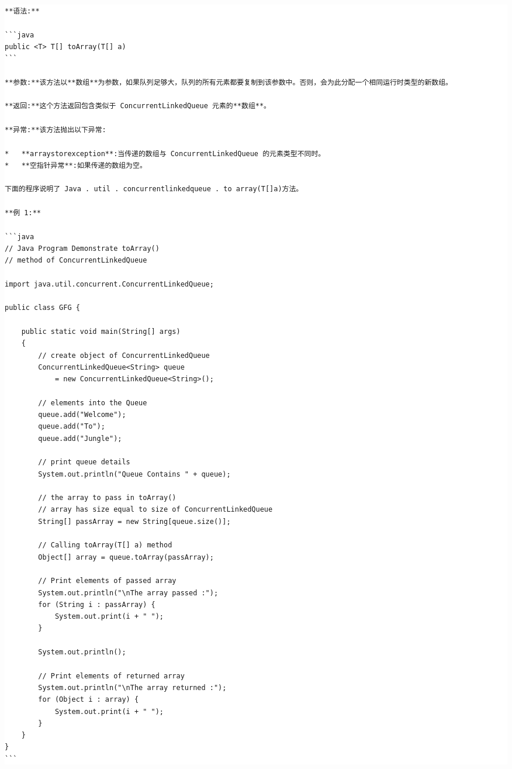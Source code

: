     **语法:**

    ```java
    public <T> T[] toArray(T[] a)
    ```

    **参数:**该方法以**数组**为参数，如果队列足够大，队列的所有元素都要复制到该参数中。否则，会为此分配一个相同运行时类型的新数组。

    **返回:**这个方法返回包含类似于 ConcurrentLinkedQueue 元素的**数组**。

    **异常:**该方法抛出以下异常:

    *   **arraystorexception**:当传递的数组与 ConcurrentLinkedQueue 的元素类型不同时。
    *   **空指针异常**:如果传递的数组为空。

    下面的程序说明了 Java . util . concurrentlinkedqueue . to array(T[]a)方法。

    **例 1:**

    ```java
    // Java Program Demonstrate toArray()
    // method of ConcurrentLinkedQueue

    import java.util.concurrent.ConcurrentLinkedQueue;

    public class GFG {

        public static void main(String[] args)
        {
            // create object of ConcurrentLinkedQueue
            ConcurrentLinkedQueue<String> queue
                = new ConcurrentLinkedQueue<String>();

            // elements into the Queue
            queue.add("Welcome");
            queue.add("To");
            queue.add("Jungle");

            // print queue details
            System.out.println("Queue Contains " + queue);

            // the array to pass in toArray()
            // array has size equal to size of ConcurrentLinkedQueue
            String[] passArray = new String[queue.size()];

            // Calling toArray(T[] a) method
            Object[] array = queue.toArray(passArray);

            // Print elements of passed array
            System.out.println("\nThe array passed :");
            for (String i : passArray) {
                System.out.print(i + " ");
            }

            System.out.println();

            // Print elements of returned array
            System.out.println("\nThe array returned :");
            for (Object i : array) {
                System.out.print(i + " ");
            }
        }
    }
    ```
